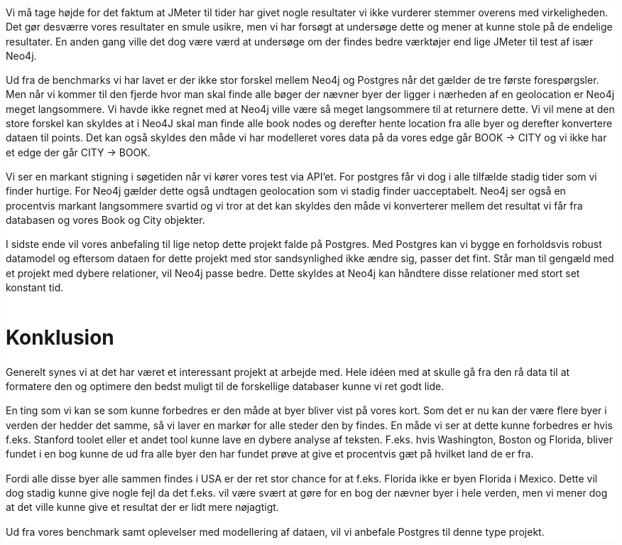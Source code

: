 Vi må tage højde for det faktum at JMeter til tider har givet nogle resultater vi ikke vurderer stemmer overens med virkeligheden. Det gør desværre vores resultater en smule usikre, men vi har forsøgt at undersøge dette og mener at kunne stole på de endelige resultater. 
En anden gang ville det dog være værd at undersøge om der findes bedre værktøjer end lige JMeter til test af især Neo4j. 

Ud fra de benchmarks vi har lavet er der ikke stor forskel mellem Neo4j og Postgres når det gælder de tre første forespørgsler. Men når vi kommer til den fjerde hvor man skal finde alle bøger der nævner byer der ligger i nærheden af en geolocation er Neo4j meget langsommere. 
Vi havde ikke regnet med at Neo4j ville være så meget langsommere til at returnere dette. 
Vi vil mene at den store forskel kan skyldes at i Neo4J skal man finde alle book nodes og derefter hente location fra alle byer og derefter konvertere dataen til points. Det kan også skyldes den måde vi har modelleret vores data på da vores edge går BOOK →  CITY og vi ikke har et edge der går CITY → BOOK.


Vi ser en markant stigning i søgetiden når vi kører vores test via API’et. For postgres får vi dog i alle tilfælde stadig tider som vi finder hurtige. For Neo4j gælder dette også undtagen geolocation som vi stadig finder uacceptabelt. Neo4j ser også en procentvis markant langsommere svartid og vi tror at det kan skyldes den måde vi konverterer mellem det resultat vi får fra databasen og vores Book og City objekter.

I sidste ende vil vores anbefaling til lige netop dette projekt falde på Postgres. Med Postgres kan vi bygge en forholdsvis robust datamodel og eftersom dataen for dette projekt med stor sandsynlighed ikke ændre sig, passer det fint. 
Står man til gengæld med et projekt med dybere relationer, vil Neo4j passe bedre. Dette skyldes at Neo4j kan håndtere disse relationer med stort set konstant tid.

# Konklusion

Generelt synes vi at det har været et interessant projekt at arbejde med. Hele idéen med at skulle gå fra den rå data til at formatere den og optimere den bedst muligt til de forskellige databaser kunne vi ret godt lide.

En ting som vi kan se som kunne forbedres er den måde at byer bliver vist på vores kort. Som det er nu kan der være flere byer i verden der hedder det samme, så vi laver en markør for alle steder den by findes. En måde vi ser at dette kunne forbedres er hvis f.eks. Stanford toolet eller et andet tool kunne lave en dybere analyse af teksten. F.eks. hvis Washington, Boston og Florida, bliver fundet i en bog kunne de ud fra alle byer den har fundet prøve at give et procentvis gæt på hvilket land de er fra. 

Fordi alle disse byer alle sammen findes i USA er der ret stor chance for at f.eks. Florida ikke er byen Florida i Mexico. Dette vil dog stadig kunne give nogle fejl da det f.eks. vil være svært at gøre for en bog der nævner byer i hele verden, men vi mener dog at det ville kunne give et resultat der er lidt mere nøjagtigt. 

Ud fra vores benchmark samt oplevelser med modellering af dataen, vil vi anbefale Postgres til denne type projekt. 
